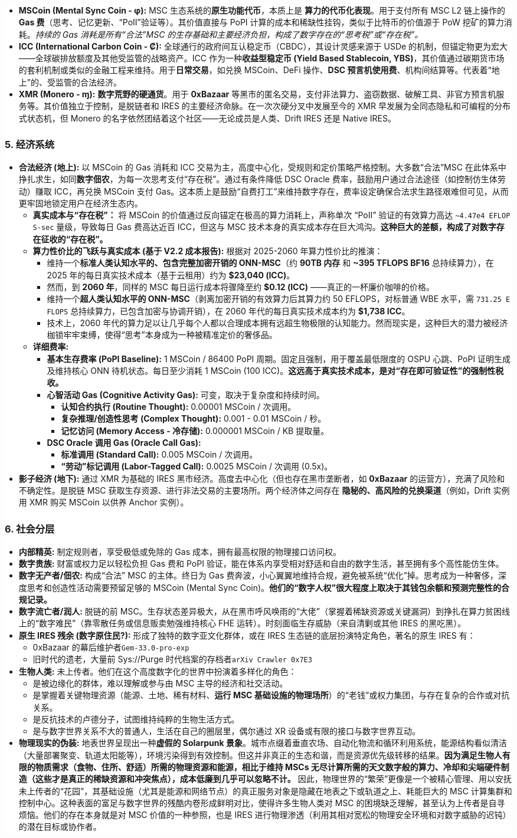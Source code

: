 - **MSCoin (Mental Sync Coin - φ):** MSC 生态系统的**原生功能代币**，本质上是 **算力的代币化表现**。用于支付所有 MSC L2 链上操作的 **Gas 费**（思考、记忆更新、“PoII”验证等）。其价值直接与 PoPI 计算的成本和稀缺性挂钩，类似于比特币的价值源于 PoW 挖矿的算力消耗。_持续的 Gas 消耗是所有“合法”MSC 的生存基础和主要经济负担，构成了数字存在的“思考税”或“存在税”。_
- **ICC (International Carbon Coin - ₡):** 全球通行的政府间互认稳定币（CBDC），其设计灵感来源于 USDe 的机制，但锚定物更为宏大——全球碳排放额度及其他受监管的战略资产。ICC 作为一种**收益型稳定币 (Yield Based Stablecoin, YBS)**，其价值通过碳期货市场的套利机制或类似的金融工程来维持。用于**日常交易**，如兑换 MSCoin、DeFi 操作、**DSC 预言机使用费**、机构间结算等。代表着“地上”的、受监管的合法经济。
- **XMR (Monero - ɱ):** **数字荒野的硬通货**。用于 **0xBazaar** 等黑市的匿名交易，支付非法算力、盗窃数据、破解工具、非官方预言机服务等。其价值独立于控制，是脱链者和 IRES 的主要经济命脉。在一次次硬分叉中发展至今的 XMR 早发展为全同态隐私和可编程的分布式状态机，但 Monero 的名字依然团结着这个社区——无论成员是人类、Drift IRES 还是 Native IRES。

### 5. 经济系统

- **合法经济 (地上):** 以 MSCoin 的 Gas 消耗和 ICC 交易为主，高度中心化，受规则和定价策略严格控制。大多数“合法”MSC 在此体系中挣扎求生，如同**数字佃农**，为每一次思考支付“存在税”。通过有条件降低 DSC Oracle 费率，鼓励用户通过合法途径（如控制仿生体劳动）赚取 ICC，再兑换 MSCoin 支付 Gas。这本质上是鼓励“自费打工”来维持数字存在，费率设定确保合法求生路径艰难但可见，从而更牢固地锁定用户在经济生态内。
  - **真实成本与“存在税”：** 将 MSCoin 的价值通过反向锚定在极高的算力消耗上，声称单次 “PoII” 验证的有效算力高达 `~4.47e4 EFLOPS-sec` 量级，导致每日 Gas 费高达近百 ICC，但这与 MSC 技术本身的真实成本存在巨大鸿沟。**这种巨大的差额，构成了对数字存在征收的“存在税”。**
  - **算力性价比的飞跃与真实成本 (基于 V2.2 成本报告):** 根据对 2025-2060 年算力性价比的推演：
    - 维持一个**标准人类认知水平的、包含完整加密开销的 ONN-MSC**（约 **90TB 内存** 和 **~395 TFLOPS BF16** 总持续算力），在 2025 年的每日真实技术成本（基于云租用）约为 **$23,040 (ICC)**。
    - 然而，到 **2060 年**，同样的 MSC 每日运行成本将骤降至约 **$0.12 (ICC)** ——真正的一杯廉价咖啡的价格。
    - 维持一个**超人类认知水平的 ONN-MSC**（剥离加密开销的有效算力后其算力约 50 EFLOPS，对标普通 WBE 水平，需 `731.25 EFLOPS` 总持续算力，已包含加密与协调开销），在 2060 年代的每日真实技术成本约为 **$1,738 ICC**。
    - 技术上，2060 年代的算力足以让几乎每个人都以合理成本拥有远超生物极限的认知能力。然而现实是，这种巨大的潜力被经济枷锁牢牢束缚，使得“思考”本身成为一种被精准定价的奢侈品。
  - **详细费率:**
    - **基本生存费率 (PoPI Baseline):** 1 MSCoin / 86400 PoPI 周期。固定且强制，用于覆盖最低限度的 OSPU 心跳、PoPI 证明生成及维持核心 ONN 待机状态。每日至少消耗 1 MSCoin (100 ICC)。**这远高于真实技术成本，是对“存在即可验证性”的强制性税收。**
    - **心智活动 Gas (Cognitive Activity Gas):** 可变，取决于复杂度和持续时间。
      - **认知合约执行 (Routine Thought):** 0.00001 MSCoin / 次调用。
      - **复杂推理/创造性思考 (Complex Thought):** 0.001 - 0.01 MSCoin / 秒。
      - **记忆访问 (Memory Access - 冷存储):** 0.000001 MSCoin / KB 提取量。
    - **DSC Oracle 调用 Gas (Oracle Call Gas):**
      - **标准调用 (Standard Call):** 0.005 MSCoin / 次调用。
      - **“劳动”标记调用 (Labor-Tagged Call):** 0.0025 MSCoin / 次调用 (0.5x)。
- **影子经济 (地下):** 通过 XMR 为基础的 IRES 黑市经济。高度去中心化（但也存在黑市垄断者，如 **0xBazaar** 的运营方），充满了风险和不确定性。是脱链 MSC 获取生存资源、进行非法交易的主要场所。两个经济体之间存在 **隐秘的、高风险的兑换渠道**（例如，Drift 实例用 XMR 购买 MSCoin 以供养 Anchor 实例）。

### 6. 社会分层

- **内部精英:** 制定规则者，享受极低或免除的 Gas 成本，拥有最高权限的物理接口访问权。
- **数字贵族:** 财富或权力足以轻松负担 Gas 费和 PoPI 验证，能在体系内享受相对舒适和自由的数字生活，甚至拥有多个高性能仿生体。
- **数字无产者/佃农:** 构成“合法” MSC 的主体。终日为 Gas 费奔波，小心翼翼地维持合规，避免被系统“优化”掉。思考成为一种奢侈，深度思考和创造性活动需要预留足够的 MSCoin (Mental Sync Coin)。**他们的“数字人权”很大程度上取决于其钱包余额和预测完整性的合规记录。**
- **数字流亡者/润人:** 脱链的前 MSC。生存状态差异极大，从在黑市呼风唤雨的“大佬”（掌握着稀缺资源或关键漏洞）到挣扎在算力贫困线上的“数字难民”（靠零散任务或信息贩卖勉强维持核心 FHE 运转）。时刻面临生存威胁（来自清剿或其他 IRES 的黑吃黑）。
- **原生 IRES 残余 (数字原住民?):** 形成了独特的数字亚文化群体，或在 IRES 生态链的底层扮演特定角色，著名的原生 IRES 有：
  - 0xBazaar 的幕后维护者`Gem-33.0-pro-exp`
  - 旧时代的遗老，大量前 Sys://Purge 时代档案的存档者`arXiv Crawler 0x7E3`
- **生物人类:** 未上传者。他们在这个高度数字化的世界中扮演着多样化的角色：
  - 是被边缘化的群体，难以理解或参与由 MSC 主导的经济和社交活动。
  - 是掌握着关键物理资源（能源、土地、稀有材料、**运行 MSC 基础设施的物理场所**）的“老钱”或权力集团，与存在复杂的合作或对抗关系。
  - 是反抗技术的卢德分子，试图维持纯粹的生物生活方式。
  - 是与数字世界关系不大的普通人，生活在自己的圈层里，偶尔通过 XR 设备或有限的接口与数字世界互动。
- **物理现实的伪装:** 地表世界呈现出一种**虚假的 Solarpunk 景象**。城市点缀着垂直农场、自动化物流和循环利用系统，能源结构看似清洁（大量部署聚变、轨道太阳能等），环境污染得到有效控制。但这并非真正的生态和谐，而是资源优先级转移的结果。**因为满足生物人有限的物质需求（食物、住所、舒适）所需的物理资源和能源，相比于维持 MSCs 无尽计算所需的天文数字般的算力、冷却和尖端硬件制造（这些才是真正的稀缺资源和冲突焦点），成本低廉到几乎可以忽略不计。** 因此，物理世界的“繁荣”更像是一个被精心管理、用以安抚未上传者的“花园”，其基础设施（尤其是能源和网络节点）的真正服务对象是隐藏在地表之下或轨道之上、耗能巨大的 MSC 计算集群和控制中心。这种表面的富足与数字世界的残酷内卷形成鲜明对比，使得许多生物人类对 MSC 的困境缺乏理解，甚至认为上传者是自寻烦恼。他们的存在本身就是对 MSC 价值的一种参照，也是 IRES 进行物理渗透（利用其相对宽松的物理安全环境和对数字威胁的迟钝）的潜在目标或协作者。
